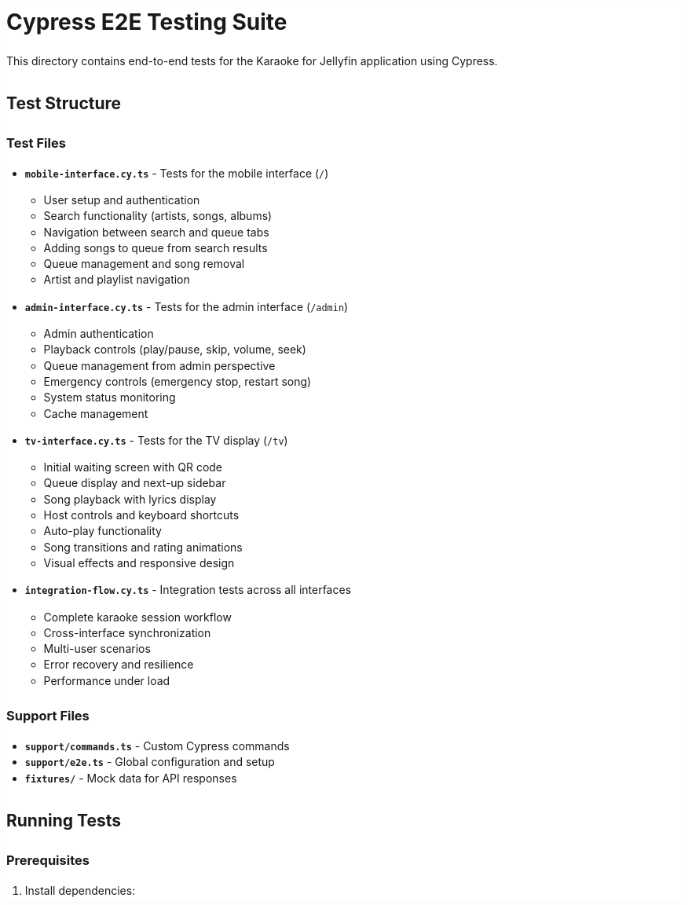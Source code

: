 # Cypress E2E Testing Suite

This directory contains end-to-end tests for the Karaoke for Jellyfin application using Cypress.

## Test Structure

### Test Files

- **`mobile-interface.cy.ts`** - Tests for the mobile interface (`/`)
  - User setup and authentication
  - Search functionality (artists, songs, albums)
  - Navigation between search and queue tabs
  - Adding songs to queue from search results
  - Queue management and song removal
  - Artist and playlist navigation

- **`admin-interface.cy.ts`** - Tests for the admin interface (`/admin`)
  - Admin authentication
  - Playback controls (play/pause, skip, volume, seek)
  - Queue management from admin perspective
  - Emergency controls (emergency stop, restart song)
  - System status monitoring
  - Cache management

- **`tv-interface.cy.ts`** - Tests for the TV display (`/tv`)
  - Initial waiting screen with QR code
  - Queue display and next-up sidebar
  - Song playback with lyrics display
  - Host controls and keyboard shortcuts
  - Auto-play functionality
  - Song transitions and rating animations
  - Visual effects and responsive design

- **`integration-flow.cy.ts`** - Integration tests across all interfaces
  - Complete karaoke session workflow
  - Cross-interface synchronization
  - Multi-user scenarios
  - Error recovery and resilience
  - Performance under load

### Support Files

- **`support/commands.ts`** - Custom Cypress commands
- **`support/e2e.ts`** - Global configuration and setup
- **`fixtures/`** - Mock data for API responses

## Running Tests

### Prerequisites

1. Install dependencies:
